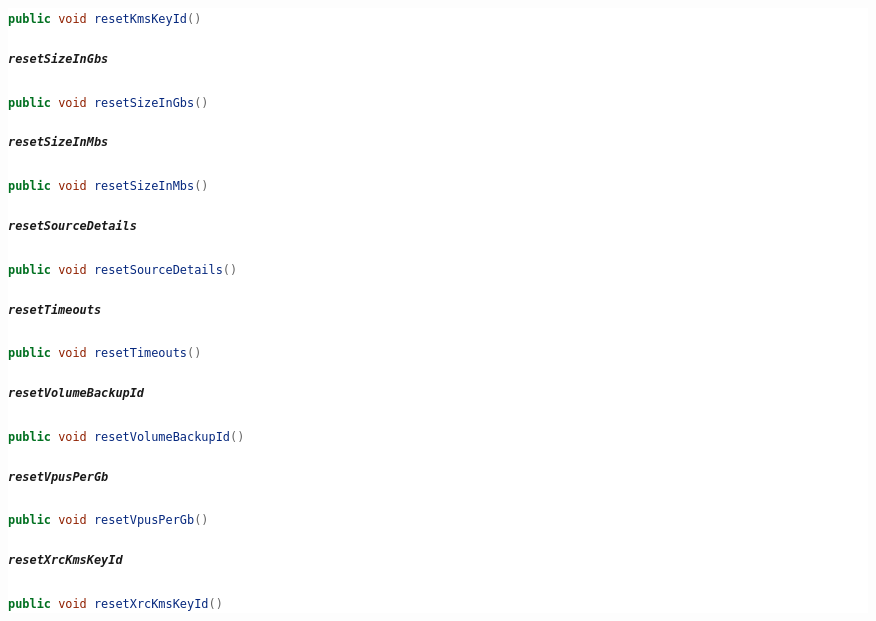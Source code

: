```java
public void resetKmsKeyId()
```

##### `resetSizeInGbs` <a name="resetSizeInGbs" id="rhizo-co-terraform-provider-oci.coreVolume.CoreVolume.resetSizeInGbs"></a>

```java
public void resetSizeInGbs()
```

##### `resetSizeInMbs` <a name="resetSizeInMbs" id="rhizo-co-terraform-provider-oci.coreVolume.CoreVolume.resetSizeInMbs"></a>

```java
public void resetSizeInMbs()
```

##### `resetSourceDetails` <a name="resetSourceDetails" id="rhizo-co-terraform-provider-oci.coreVolume.CoreVolume.resetSourceDetails"></a>

```java
public void resetSourceDetails()
```

##### `resetTimeouts` <a name="resetTimeouts" id="rhizo-co-terraform-provider-oci.coreVolume.CoreVolume.resetTimeouts"></a>

```java
public void resetTimeouts()
```

##### `resetVolumeBackupId` <a name="resetVolumeBackupId" id="rhizo-co-terraform-provider-oci.coreVolume.CoreVolume.resetVolumeBackupId"></a>

```java
public void resetVolumeBackupId()
```

##### `resetVpusPerGb` <a name="resetVpusPerGb" id="rhizo-co-terraform-provider-oci.coreVolume.CoreVolume.resetVpusPerGb"></a>

```java
public void resetVpusPerGb()
```

##### `resetXrcKmsKeyId` <a name="resetXrcKmsKeyId" id="rhizo-co-terraform-provider-oci.coreVolume.CoreVolume.resetXrcKmsKeyId"></a>

```java
public void resetXrcKmsKeyId()
```
